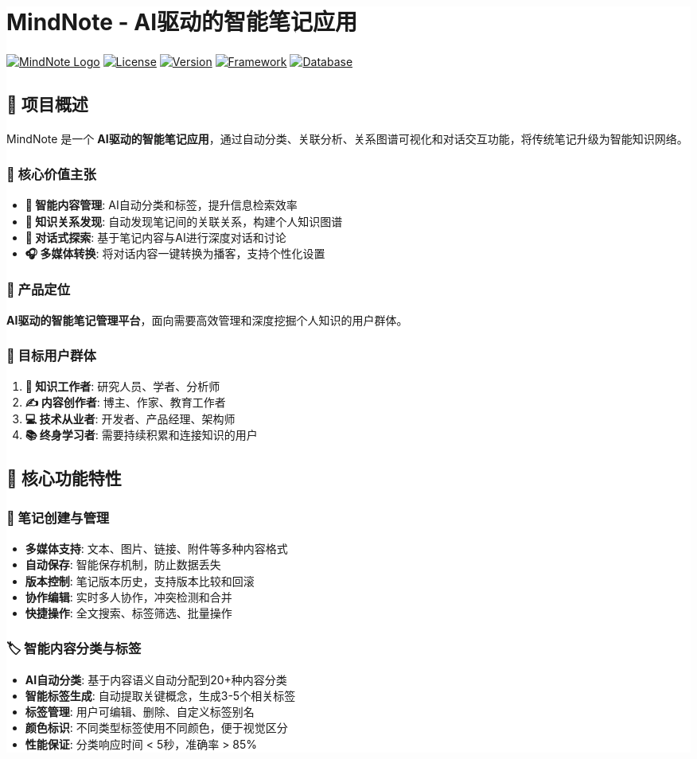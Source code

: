 # MindNote - AI驱动的智能笔记应用

[![MindNote Logo](https://img.shields.io/badge/MindNote-AI%20智能笔记-blue?style=flat-square)](https://github.com/mindnote/mindnote)
[![License](https://img.shields.io/badge/License-Apache%202.0-blue?style=flat-square)](LICENSE)
[![Version](https://img.shields.io/badge/Version-1.0.0-orange?style=flat-square)](CHANGELOG.md)
[![Framework](https://img.shields.io/badge/Framework-Next.js%2015%20%2B%20React%2019-black?style=flat-square)](https://nextjs.org/)
[![Database](https://img.shields.io/badge/Database-PostgreSQL%20%2B%20Apache%20AGE%20%2B%20Neo4j-blue?style=flat-square)](https://www.postgresql.org/)

## 🌟 项目概述

MindNote 是一个
**AI驱动的智能笔记应用**，通过自动分类、关联分析、关系图谱可视化和对话交互功能，将传统笔记升级为智能知识网络。

### 🎯 核心价值主张

- **🤖 智能内容管理**: AI自动分类和标签，提升信息检索效率
- **🔗 知识关系发现**: 自动发现笔记间的关联关系，构建个人知识图谱
- **💬 对话式探索**: 基于笔记内容与AI进行深度对话和讨论
- **🎧 多媒体转换**: 将对话内容一键转换为播客，支持个性化设置

### 🎨 产品定位

**AI驱动的智能笔记管理平台**，面向需要高效管理和深度挖掘个人知识的用户群体。

### 👥 目标用户群体

1. **🔬 知识工作者**: 研究人员、学者、分析师
2. **✍️ 内容创作者**: 博主、作家、教育工作者
3. **💻 技术从业者**: 开发者、产品经理、架构师
4. **📚 终身学习者**: 需要持续积累和连接知识的用户

## 🚀 核心功能特性

### 📝 笔记创建与管理

- **多媒体支持**: 文本、图片、链接、附件等多种内容格式
- **自动保存**: 智能保存机制，防止数据丢失
- **版本控制**: 笔记版本历史，支持版本比较和回滚
- **协作编辑**: 实时多人协作，冲突检测和合并
- **快捷操作**: 全文搜索、标签筛选、批量操作

### 🏷️ 智能内容分类与标签

- **AI自动分类**: 基于内容语义自动分配到20+种内容分类
- **智能标签生成**: 自动提取关键概念，生成3-5个相关标签
- **标签管理**: 用户可编辑、删除、自定义标签别名
- **颜色标识**: 不同类型标签使用不同颜色，便于视觉区分
- **性能保证**: 分类响应时间 < 5秒，准确率 > 85%
